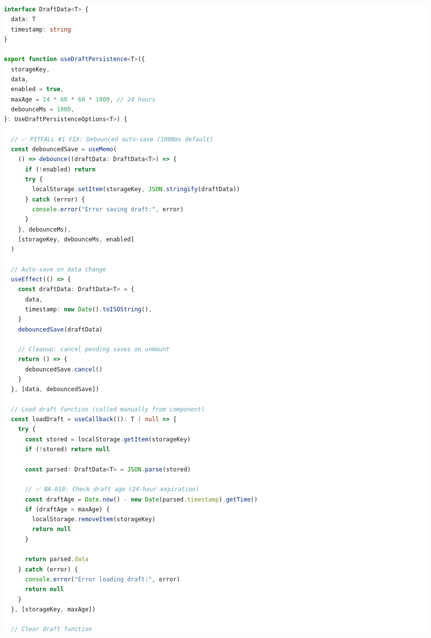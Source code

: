 ```typescript
interface DraftData<T> {
  data: T
  timestamp: string
}

export function useDraftPersistence<T>({
  storageKey,
  data,
  enabled = true,
  maxAge = 24 * 60 * 60 * 1000, // 24 hours
  debounceMs = 1000,
}: UseDraftPersistenceOptions<T>) {
  
  // ✅ PITFALL #1 FIX: Debounced auto-save (1000ms default)
  const debouncedSave = useMemo(
    () => debounce((draftData: DraftData<T>) => {
      if (!enabled) return
      try {
        localStorage.setItem(storageKey, JSON.stringify(draftData))
      } catch (error) {
        console.error("Error saving draft:", error)
      }
    }, debounceMs),
    [storageKey, debounceMs, enabled]
  )
  
  // Auto-save on data change
  useEffect(() => {
    const draftData: DraftData<T> = {
      data,
      timestamp: new Date().toISOString(),
    }
    debouncedSave(draftData)
    
    // Cleanup: cancel pending saves on unmount
    return () => {
      debouncedSave.cancel()
    }
  }, [data, debouncedSave])
  
  // Load draft function (called manually from component)
  const loadDraft = useCallback((): T | null => {
    try {
      const stored = localStorage.getItem(storageKey)
      if (!stored) return null
      
      const parsed: DraftData<T> = JSON.parse(stored)
      
      // ✅ BA-010: Check draft age (24-hour expiration)
      const draftAge = Date.now() - new Date(parsed.timestamp).getTime()
      if (draftAge > maxAge) {
        localStorage.removeItem(storageKey)
        return null
      }
      
      return parsed.data
    } catch (error) {
      console.error("Error loading draft:", error)
      return null
    }
  }, [storageKey, maxAge])
  
  // Clear draft function
```